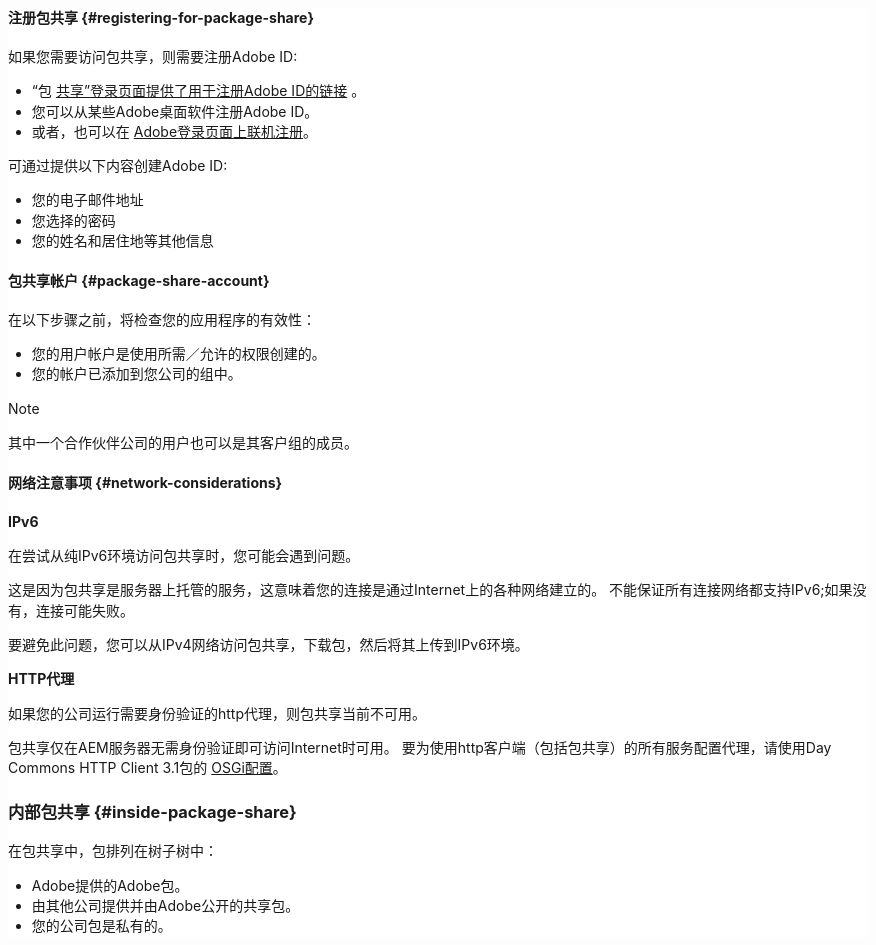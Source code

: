 #### 注册包共享 {#registering-for-package-share}

如果您需要访问包共享，则需要注册Adobe ID:

* “包 [共享”登录页面提供了用于注册Adobe ID的链接](#signing-in-to-package-share) 。
* 您可以从某些Adobe桌面软件注册Adobe ID。
* 或者，也可以在 [Adobe登录页面上联机注册](https://www.adobe.com/cfusion/membership/index.cfm?nf=1&nl=1)。

可通过提供以下内容创建Adobe ID:

* 您的电子邮件地址
* 您选择的密码
* 您的姓名和居住地等其他信息

#### 包共享帐户 {#package-share-account}

在以下步骤之前，将检查您的应用程序的有效性：

* 您的用户帐户是使用所需／允许的权限创建的。
* 您的帐户已添加到您公司的组中。

>[!NOTE]
>
>其中一个合作伙伴公司的用户也可以是其客户组的成员。

#### 网络注意事项 {#network-considerations}

**IPv6**

在尝试从纯IPv6环境访问包共享时，您可能会遇到问题。

这是因为包共享是服务器上托管的服务，这意味着您的连接是通过Internet上的各种网络建立的。 不能保证所有连接网络都支持IPv6;如果没有，连接可能失败。

要避免此问题，您可以从IPv4网络访问包共享，下载包，然后将其上传到IPv6环境。

**HTTP代理**

如果您的公司运行需要身份验证的http代理，则包共享当前不可用。

包共享仅在AEM服务器无需身份验证即可访问Internet时可用。 要为使用http客户端（包括包共享）的所有服务配置代理，请使用Day Commons HTTP Client 3.1包的 [OSGi配置](/help/sites-deploying/osgi-configuration-settings.md)。

### 内部包共享 {#inside-package-share}

在包共享中，包排列在树子树中：

* Adobe提供的Adobe包。
* 由其他公司提供并由Adobe公开的共享包。
* 您的公司包是私有的。

